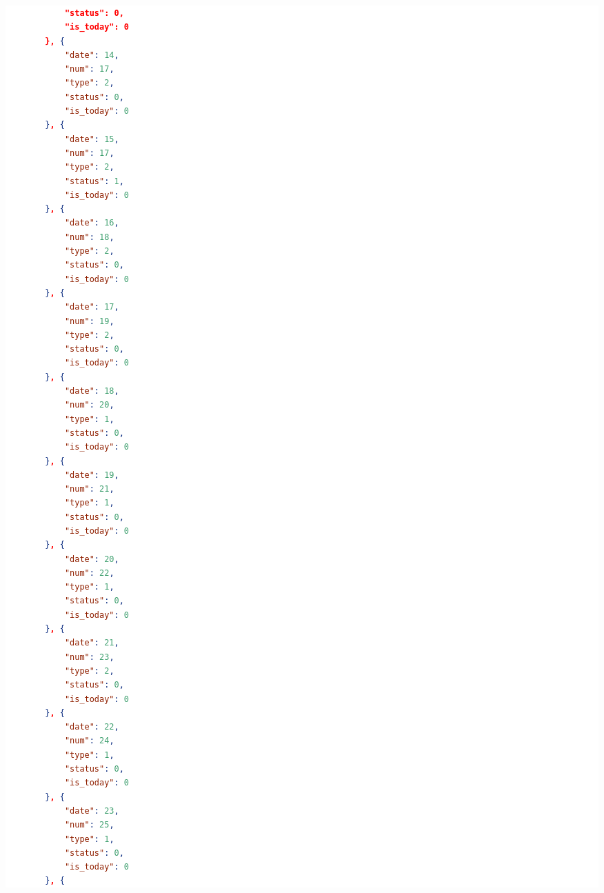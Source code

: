 ```json
			"status": 0,
			"is_today": 0
		}, {
			"date": 14,
			"num": 17,
			"type": 2,
			"status": 0,
			"is_today": 0
		}, {
			"date": 15,
			"num": 17,
			"type": 2,
			"status": 1,
			"is_today": 0
		}, {
			"date": 16,
			"num": 18,
			"type": 2,
			"status": 0,
			"is_today": 0
		}, {
			"date": 17,
			"num": 19,
			"type": 2,
			"status": 0,
			"is_today": 0
		}, {
			"date": 18,
			"num": 20,
			"type": 1,
			"status": 0,
			"is_today": 0
		}, {
			"date": 19,
			"num": 21,
			"type": 1,
			"status": 0,
			"is_today": 0
		}, {
			"date": 20,
			"num": 22,
			"type": 1,
			"status": 0,
			"is_today": 0
		}, {
			"date": 21,
			"num": 23,
			"type": 2,
			"status": 0,
			"is_today": 0
		}, {
			"date": 22,
			"num": 24,
			"type": 1,
			"status": 0,
			"is_today": 0
		}, {
			"date": 23,
			"num": 25,
			"type": 1,
			"status": 0,
			"is_today": 0
		}, {
```